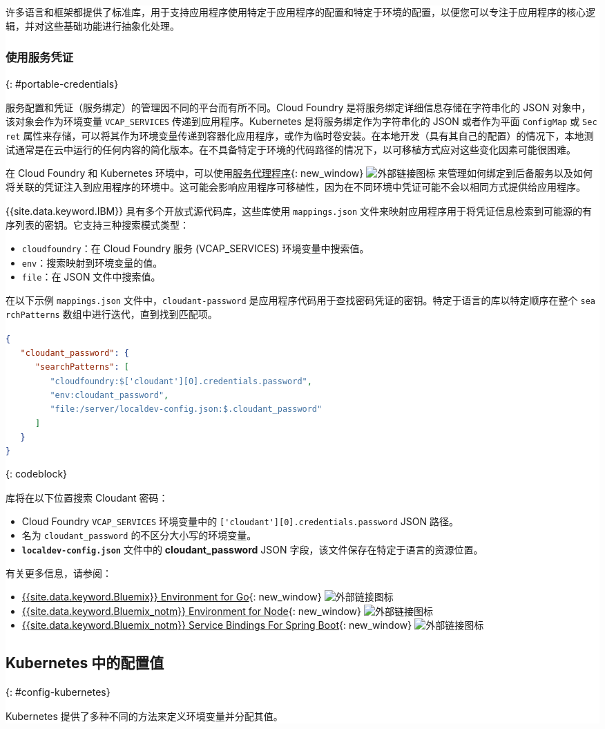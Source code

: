 许多语言和框架都提供了标准库，用于支持应用程序使用特定于应用程序的配置和特定于环境的配置，以便您可以专注于应用程序的核心逻辑，并对这些基础功能进行抽象化处理。

### 使用服务凭证
{: #portable-credentials}

服务配置和凭证（服务绑定）的管理因不同的平台而有所不同。Cloud Foundry 是将服务绑定详细信息存储在字符串化的 JSON 对象中，该对象会作为环境变量 `VCAP_SERVICES` 传递到应用程序。Kubernetes 是将服务绑定作为字符串化的 JSON 或者作为平面 `ConfigMap` 或 `Secret` 属性来存储，可以将其作为环境变量传递到容器化应用程序，或作为临时卷安装。在本地开发（具有其自己的配置）的情况下，本地测试通常是在云中运行的任何内容的简化版本。在不具备特定于环境的代码路径的情况下，以可移植方式应对这些变化因素可能很困难。

在 Cloud Foundry 和 Kubernetes 环境中，可以使用[服务代理程序](https://cloud.ibm.com/apidocs/ibm-cloud-osb-api){: new_window} ![外部链接图标](../icons/launch-glyph.svg "外部链接图标") 来管理如何绑定到后备服务以及如何将关联的凭证注入到应用程序的环境中。这可能会影响应用程序可移植性，因为在不同环境中凭证可能不会以相同方式提供给应用程序。

{{site.data.keyword.IBM}} 具有多个开放式源代码库，这些库使用 `mappings.json` 文件来映射应用程序用于将凭证信息检索到可能源的有序列表的密钥。它支持三种搜索模式类型：

* `cloudfoundry`：在 Cloud Foundry 服务 (VCAP_SERVICES) 环境变量中搜索值。
* `env`：搜索映射到环境变量的值。
* `file`：在 JSON 文件中搜索值。

在以下示例 `mappings.json` 文件中，`cloudant-password` 是应用程序代码用于查找密码凭证的密钥。特定于语言的库以特定顺序在整个 `searchPatterns` 数组中进行迭代，直到找到匹配项。

```json
{
   "cloudant_password": {
      "searchPatterns": [
         "cloudfoundry:$['cloudant'][0].credentials.password",
         "env:cloudant_password",
         "file:/server/localdev-config.json:$.cloudant_password"
      ]
   }
}
```
{: codeblock}

库将在以下位置搜索 Cloudant 密码：

* Cloud Foundry `VCAP_SERVICES` 环境变量中的 `['cloudant'][0].credentials.password` JSON 路径。
* 名为 `cloudant_password` 的不区分大小写的环境变量。
* **`localdev-config.json`** 文件中的 **cloudant_password** JSON 字段，该文件保存在特定于语言的资源位置。

有关更多信息，请参阅：

* [{{site.data.keyword.Bluemix}} Environment for Go](https://github.com/ibm-developer/ibm-cloud-env-golang){: new_window} ![外部链接图标](../icons/launch-glyph.svg "外部链接图标")
* [{{site.data.keyword.Bluemix_notm}} Environment for Node](https://github.com/ibm-developer/ibm-cloud-env){: new_window} ![外部链接图标](../icons/launch-glyph.svg "外部链接图标")
* [{{site.data.keyword.Bluemix_notm}} Service Bindings For Spring Boot](https://github.com/ibm-developer/ibm-cloud-spring-bind){: new_window} ![外部链接图标](../icons/launch-glyph.svg "外部链接图标")

## Kubernetes 中的配置值
{: #config-kubernetes}

Kubernetes 提供了多种不同的方法来定义环境变量并分配其值。
